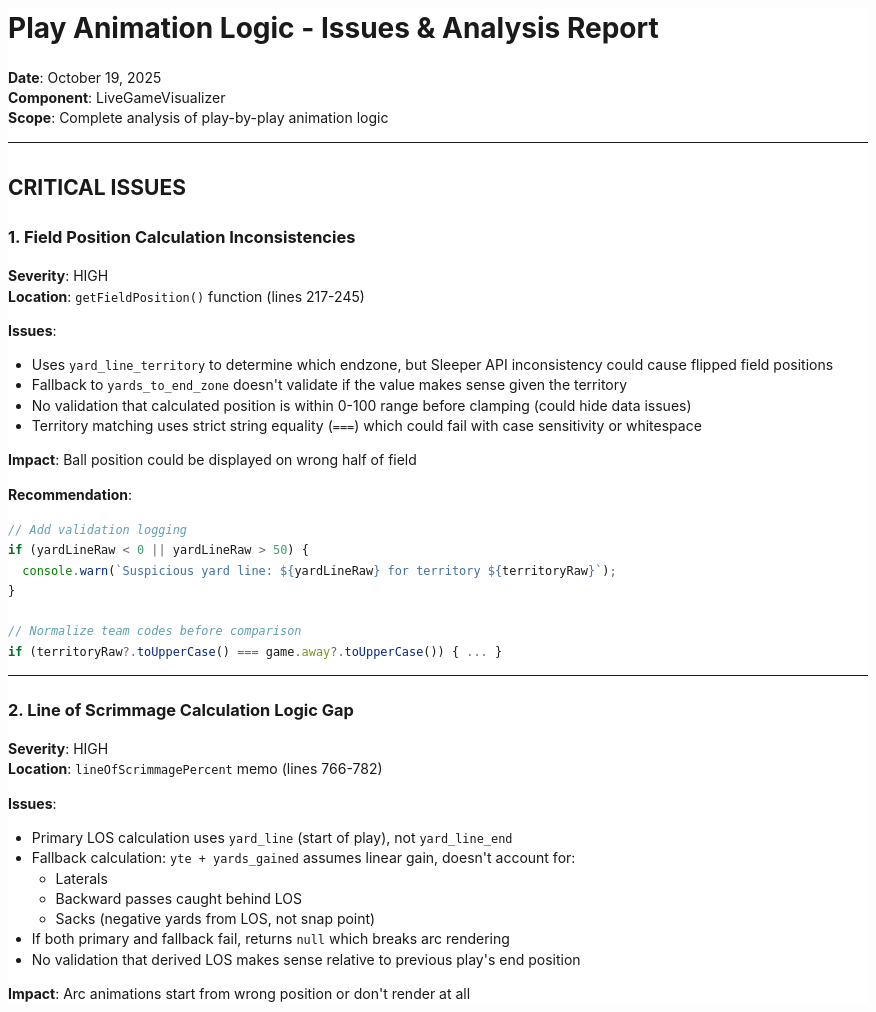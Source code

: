 # Play Animation Logic - Issues & Analysis Report

**Date**: October 19, 2025  
**Component**: LiveGameVisualizer  
**Scope**: Complete analysis of play-by-play animation logic

---

## CRITICAL ISSUES

### 1. **Field Position Calculation Inconsistencies**
**Severity**: HIGH  
**Location**: `getFieldPosition()` function (lines 217-245)

**Issues**:
- Uses `yard_line_territory` to determine which endzone, but Sleeper API inconsistency could cause flipped field positions
- Fallback to `yards_to_end_zone` doesn't validate if the value makes sense given the territory
- No validation that calculated position is within 0-100 range before clamping (could hide data issues)
- Territory matching uses strict string equality (`===`) which could fail with case sensitivity or whitespace

**Impact**: Ball position could be displayed on wrong half of field

**Recommendation**:
```typescript
// Add validation logging
if (yardLineRaw < 0 || yardLineRaw > 50) {
  console.warn(`Suspicious yard line: ${yardLineRaw} for territory ${territoryRaw}`);
}

// Normalize team codes before comparison
if (territoryRaw?.toUpperCase() === game.away?.toUpperCase()) { ... }
```

---

### 2. **Line of Scrimmage Calculation Logic Gap**
**Severity**: HIGH  
**Location**: `lineOfScrimmagePercent` memo (lines 766-782)

**Issues**:
- Primary LOS calculation uses `yard_line` (start of play), not `yard_line_end`
- Fallback calculation: `yte + yards_gained` assumes linear gain, doesn't account for:
  - Laterals
  - Backward passes caught behind LOS
  - Sacks (negative yards from LOS, not snap point)
- If both primary and fallback fail, returns `null` which breaks arc rendering
- No validation that derived LOS makes sense relative to previous play's end position

**Impact**: Arc animations start from wrong position or don't render at all
